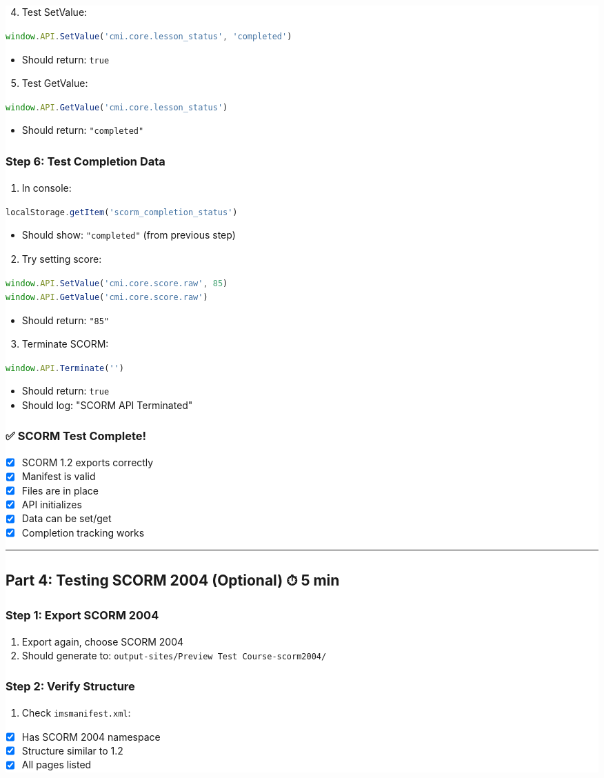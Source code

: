 4. Test SetValue:
```javascript
window.API.SetValue('cmi.core.lesson_status', 'completed')
```
- Should return: `true`

5. Test GetValue:
```javascript
window.API.GetValue('cmi.core.lesson_status')
```
- Should return: `"completed"`

### Step 6: Test Completion Data
1. In console:
```javascript
localStorage.getItem('scorm_completion_status')
```
- Should show: `"completed"` (from previous step)

2. Try setting score:
```javascript
window.API.SetValue('cmi.core.score.raw', 85)
window.API.GetValue('cmi.core.score.raw')
```
- Should return: `"85"`

3. Terminate SCORM:
```javascript
window.API.Terminate('')
```
- Should return: `true`
- Should log: "SCORM API Terminated"

### ✅ SCORM Test Complete!
- [x] SCORM 1.2 exports correctly
- [x] Manifest is valid
- [x] Files are in place
- [x] API initializes
- [x] Data can be set/get
- [x] Completion tracking works

---

## Part 4: Testing SCORM 2004 (Optional) ⏱ 5 min

### Step 1: Export SCORM 2004
1. Export again, choose SCORM 2004
2. Should generate to: `output-sites/Preview Test Course-scorm2004/`

### Step 2: Verify Structure
1. Check `imsmanifest.xml`:
- [x] Has SCORM 2004 namespace
- [x] Structure similar to 1.2
- [x] All pages listed
